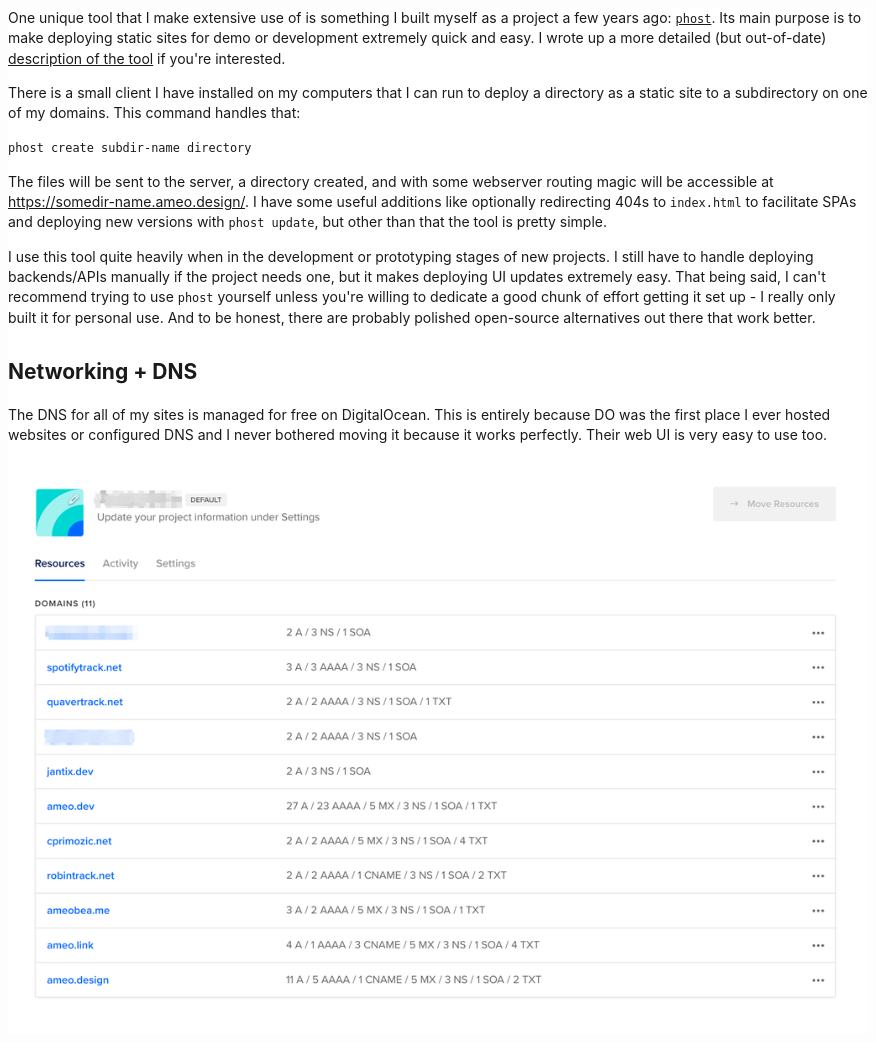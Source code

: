 One unique tool that I make extensive use of is something I built myself as a project a few years ago: [`phost`](https://github.com/ameobea/phost).  Its main purpose is to make deploying static sites for demo or development extremely quick and easy.  I wrote up a more detailed (but out-of-date) [description of the tool](https://cprimozic.net/blog/phost/) if you're interested.

There is a small client I have installed on my computers that I can run to deploy a directory as a static site to a subdirectory on one of my domains.  This command handles that:

```
phost create subdir-name directory
```

The files will be sent to the server, a directory created, and with some webserver routing magic will be accessible at https://somedir-name.ameo.design/.  I have some useful additions like optionally redirecting 404s to `index.html` to facilitate SPAs and deploying new versions with `phost update`, but other than that the tool is pretty simple.

I use this tool quite heavily when in the development or prototyping stages of new projects.  I still have to handle deploying backends/APIs manually if the project needs one, but it makes deploying UI updates extremely easy.  That being said, I can't recommend trying to use `phost` yourself unless you're willing to dedicate a good chunk of effort getting it set up - I really only built it for personal use.  And to be honest, there are probably polished open-source alternatives out there that work better.

## Networking + DNS

The DNS for all of my sites is managed for free on DigitalOcean.  This is entirely because DO was the first place I ever hosted websites or configured DNS and I never bothered moving it because it works perfectly.  Their web UI is very easy to use too.

![A screenshot of the DigitalOcean DNS overview page for my sites showing the site names and the number of configured records and their types](./images/self-hosted/digital-ocean-dns.png)
